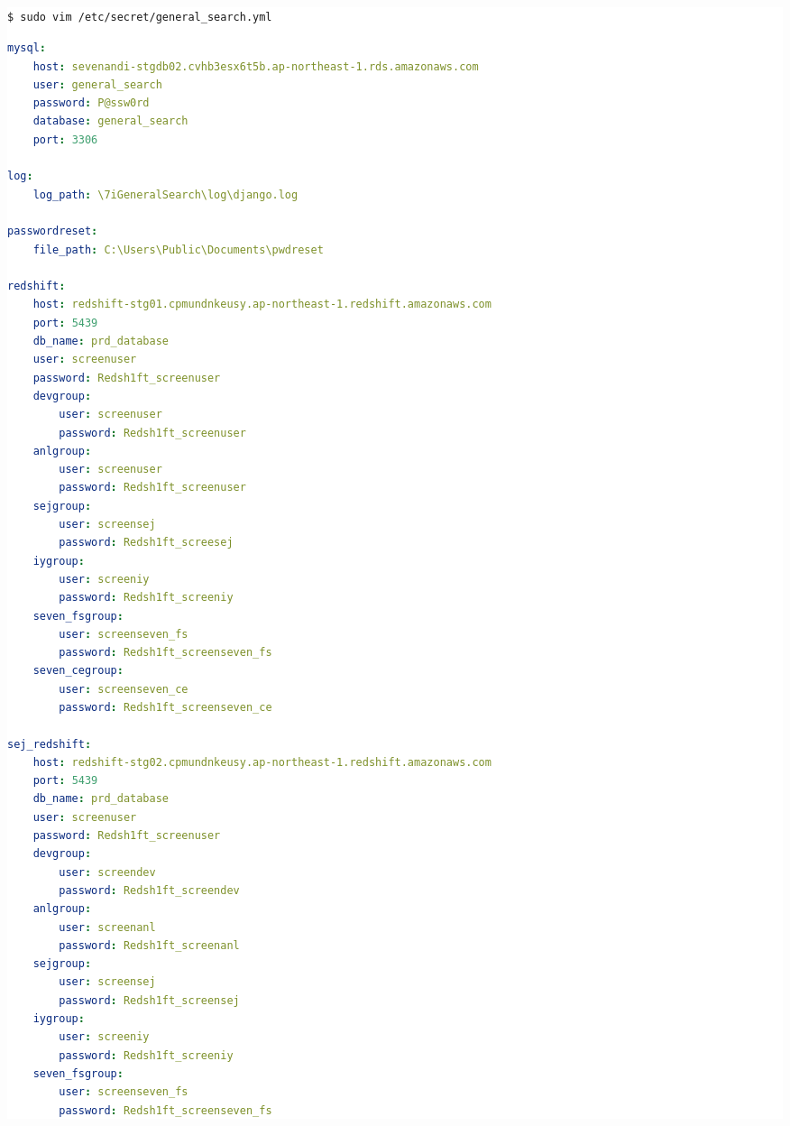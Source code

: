 ```sh
$ sudo vim /etc/secret/general_search.yml
```
```yml
mysql:
    host: sevenandi-stgdb02.cvhb3esx6t5b.ap-northeast-1.rds.amazonaws.com
    user: general_search
    password: P@ssw0rd
    database: general_search
    port: 3306

log:
    log_path: \7iGeneralSearch\log\django.log

passwordreset:
    file_path: C:\Users\Public\Documents\pwdreset

redshift:
    host: redshift-stg01.cpmundnkeusy.ap-northeast-1.redshift.amazonaws.com
    port: 5439
    db_name: prd_database
    user: screenuser
    password: Redsh1ft_screenuser
    devgroup:
        user: screenuser
        password: Redsh1ft_screenuser
    anlgroup:
        user: screenuser
        password: Redsh1ft_screenuser
    sejgroup:
        user: screensej
        password: Redsh1ft_screesej
    iygroup:
        user: screeniy
        password: Redsh1ft_screeniy
    seven_fsgroup:
        user: screenseven_fs
        password: Redsh1ft_screenseven_fs
    seven_cegroup:
        user: screenseven_ce
        password: Redsh1ft_screenseven_ce

sej_redshift:
    host: redshift-stg02.cpmundnkeusy.ap-northeast-1.redshift.amazonaws.com
    port: 5439
    db_name: prd_database
    user: screenuser
    password: Redsh1ft_screenuser
    devgroup:
        user: screendev
        password: Redsh1ft_screendev
    anlgroup:
        user: screenanl
        password: Redsh1ft_screenanl
    sejgroup:
        user: screensej
        password: Redsh1ft_screensej
    iygroup:
        user: screeniy
        password: Redsh1ft_screeniy
    seven_fsgroup:
        user: screenseven_fs
        password: Redsh1ft_screenseven_fs

```